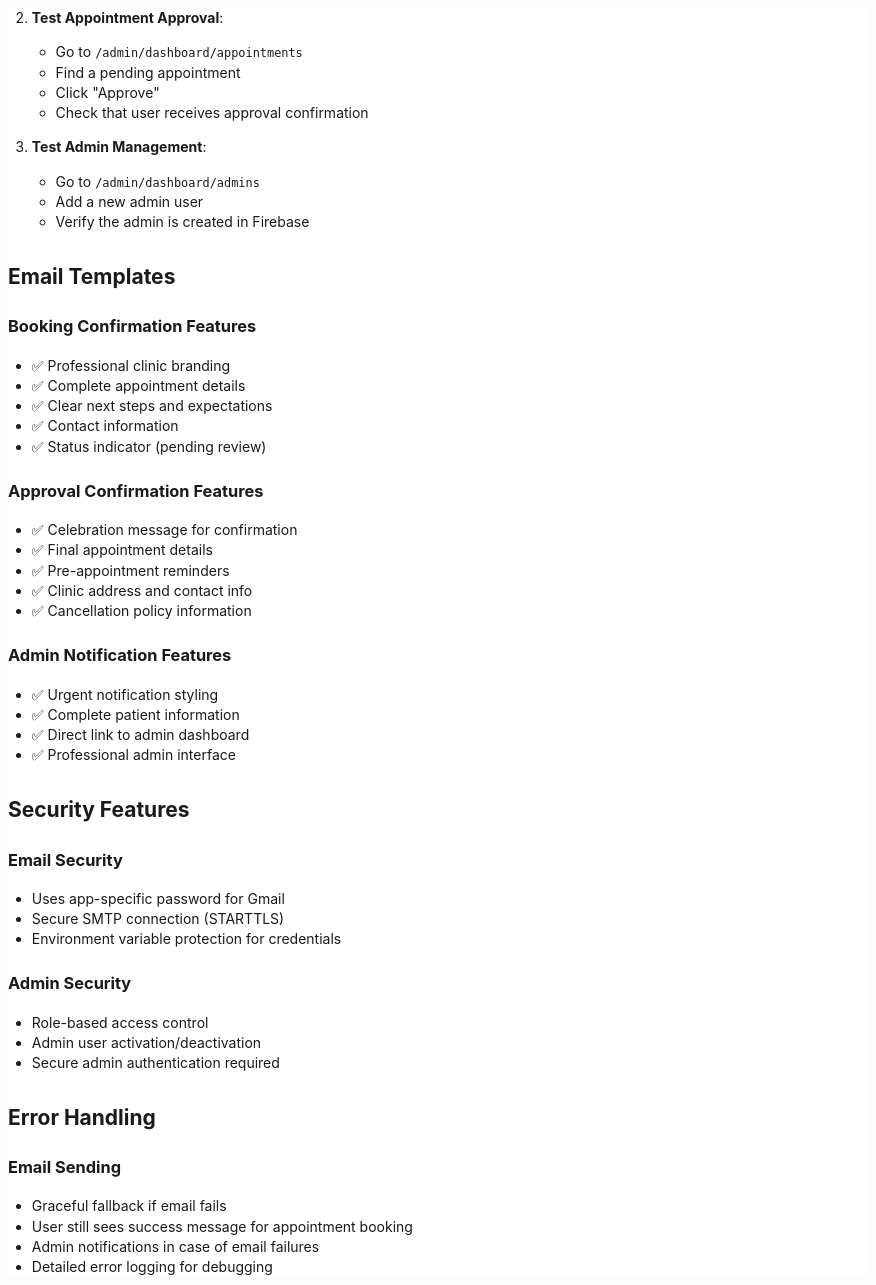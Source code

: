 2. **Test Appointment Approval**:
   - Go to `/admin/dashboard/appointments`
   - Find a pending appointment
   - Click "Approve"
   - Check that user receives approval confirmation

3. **Test Admin Management**:
   - Go to `/admin/dashboard/admins`
   - Add a new admin user
   - Verify the admin is created in Firebase

## Email Templates

### Booking Confirmation Features
- ✅ Professional clinic branding
- ✅ Complete appointment details
- ✅ Clear next steps and expectations
- ✅ Contact information
- ✅ Status indicator (pending review)

### Approval Confirmation Features
- ✅ Celebration message for confirmation
- ✅ Final appointment details
- ✅ Pre-appointment reminders
- ✅ Clinic address and contact info
- ✅ Cancellation policy information

### Admin Notification Features
- ✅ Urgent notification styling
- ✅ Complete patient information
- ✅ Direct link to admin dashboard
- ✅ Professional admin interface

## Security Features

### Email Security
- Uses app-specific password for Gmail
- Secure SMTP connection (STARTTLS)
- Environment variable protection for credentials

### Admin Security
- Role-based access control
- Admin user activation/deactivation
- Secure admin authentication required

## Error Handling

### Email Sending
- Graceful fallback if email fails
- User still sees success message for appointment booking
- Admin notifications in case of email failures
- Detailed error logging for debugging
